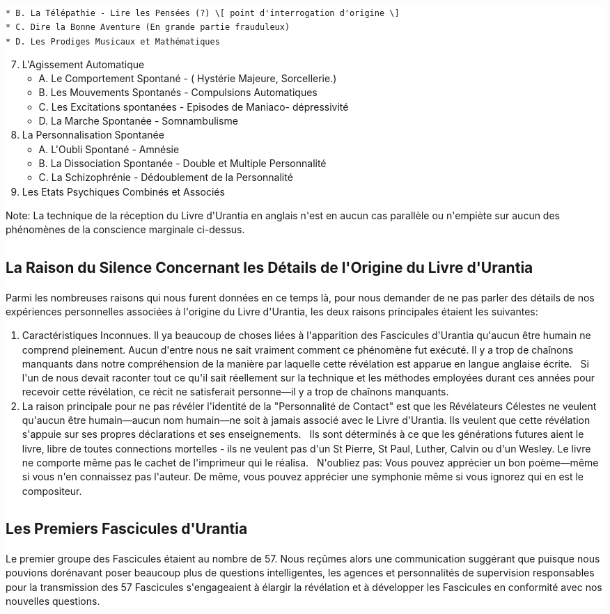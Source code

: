     * B. La Télépathie - Lire les Pensées (?) \[ point d'interrogation d'origine \]
    * C. Dire la Bonne Aventure (En grande partie frauduleux)
    * D. Les Prodiges Musicaux et Mathématiques
7. L'Agissement Automatique
    * A. Le Comportement Spontané - ( Hystérie Majeure, Sorcellerie.)
    * B. Les Mouvements Spontanés - Compulsions Automatiques
    * C. Les Excitations spontanées - Episodes de Maniaco- dépressivité
    * D. La Marche Spontanée - Somnambulisme
8. La Personnalisation Spontanée
    * A. L'Oubli Spontané - Amnésie
    * B. La Dissociation Spontanée - Double et Multiple Personnalité
    * C. La Schizophrénie - Dédoublement de la Personnalité
9. Les Etats Psychiques Combinés et Associés

Note: La technique de la réception du Livre d'Urantia en anglais n'est en aucun cas parallèle ou n'empiète sur aucun des phénomènes de la conscience marginale ci-dessus.

## La Raison du Silence Concernant les Détails de l'Origine du Livre d'Urantia

Parmi les nombreuses raisons qui nous furent données en ce temps là, pour nous demander de ne pas parler des détails de nos expériences personnelles associées à l'origine du Livre d'Urantia, les deux raisons principales étaient les suivantes:

1. Caractéristiques Inconnues. Il ya beaucoup de choses liées à l'apparition des Fascicules d'Urantia qu'aucun être humain ne comprend pleinement. Aucun d'entre nous ne sait vraiment comment ce phénomène fut exécuté. Il y a trop de chaînons manquants dans notre compréhension de la manière par laquelle cette révélation est apparue en langue anglaise écrite.
    &nbsp;
    Si l'un de nous devait raconter tout ce qu'il sait réellement sur la technique et les méthodes employées durant ces années pour recevoir cette révélation, ce récit ne satisferait personne—il y a trop de chaînons manquants.
    &nbsp;
2. La raison principale pour ne pas révéler l'identité de la "Personnalité de Contact" est que les Révélateurs Célestes ne veulent qu'aucun être humain—aucun nom humain—ne soit à jamais associé avec le Livre d'Urantia. Ils veulent que cette révélation s'appuie sur ses propres déclarations et ses enseignements.
    &nbsp;
    Ils sont déterminés à ce que les générations futures aient le livre, libre de toutes connections mortelles - ils ne veulent pas d'un St Pierre, St Paul, Luther, Calvin ou d'un Wesley. Le livre ne comporte même pas le cachet de l'imprimeur qui le réalisa.
    &nbsp;
    N'oubliez pas: Vous pouvez apprécier un bon poème—même si vous n'en connaissez pas l'auteur. De même, vous pouvez apprécier une symphonie même si vous ignorez qui en est le compositeur.

## Les Premiers Fascicules d'Urantia

Le premier groupe des Fascicules étaient au nombre de 57. Nous reçûmes alors une communication suggérant que puisque nous pouvions dorénavant poser beaucoup plus de questions intelligentes, les agences et personnalités de supervision responsables pour la transmission des 57 Fascicules s'engageaient à élargir la révélation et à développer les Fascicules en conformité avec nos nouvelles questions.


[^1]: Note de l'éditeur: Certaines références ont été mises à jour à partir du texte original pour refléter l'édition actuelle du _Livre d'Urantia_.